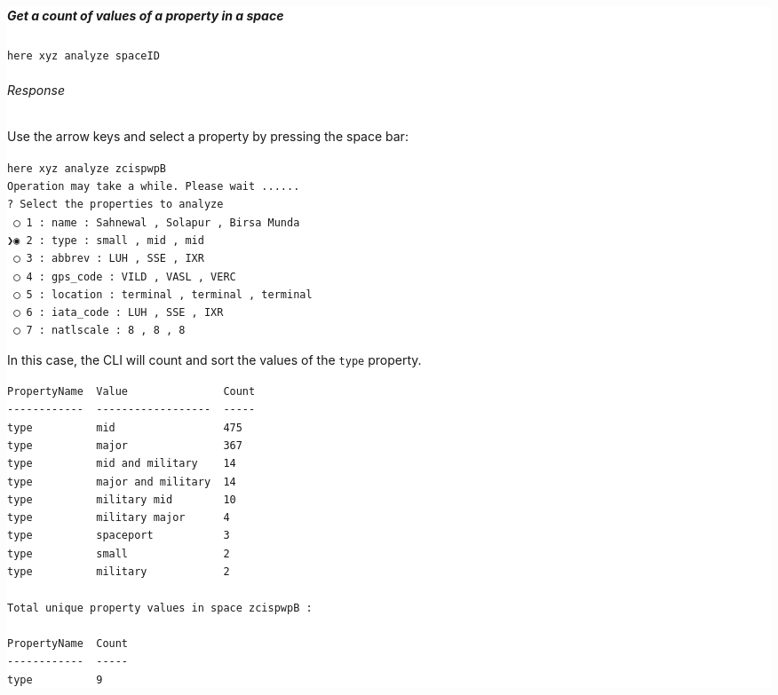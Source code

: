 ##### Get a count of values of a property in a space

```
here xyz analyze spaceID
```

###### Response

Use the arrow keys and select a property by pressing the space bar:

```
here xyz analyze zcispwpB
Operation may take a while. Please wait ......
? Select the properties to analyze 
 ◯ 1 : name : Sahnewal , Solapur , Birsa Munda
❯◉ 2 : type : small , mid , mid
 ◯ 3 : abbrev : LUH , SSE , IXR
 ◯ 4 : gps_code : VILD , VASL , VERC
 ◯ 5 : location : terminal , terminal , terminal
 ◯ 6 : iata_code : LUH , SSE , IXR
 ◯ 7 : natlscale : 8 , 8 , 8
```

In this case, the CLI will count and sort the values of the `type` property.

```
PropertyName  Value               Count
------------  ------------------  -----
type          mid                 475  
type          major               367  
type          mid and military    14   
type          major and military  14   
type          military mid        10   
type          military major      4    
type          spaceport           3    
type          small               2    
type          military            2    

Total unique property values in space zcispwpB : 

PropertyName  Count
------------  -----
type          9    
```

